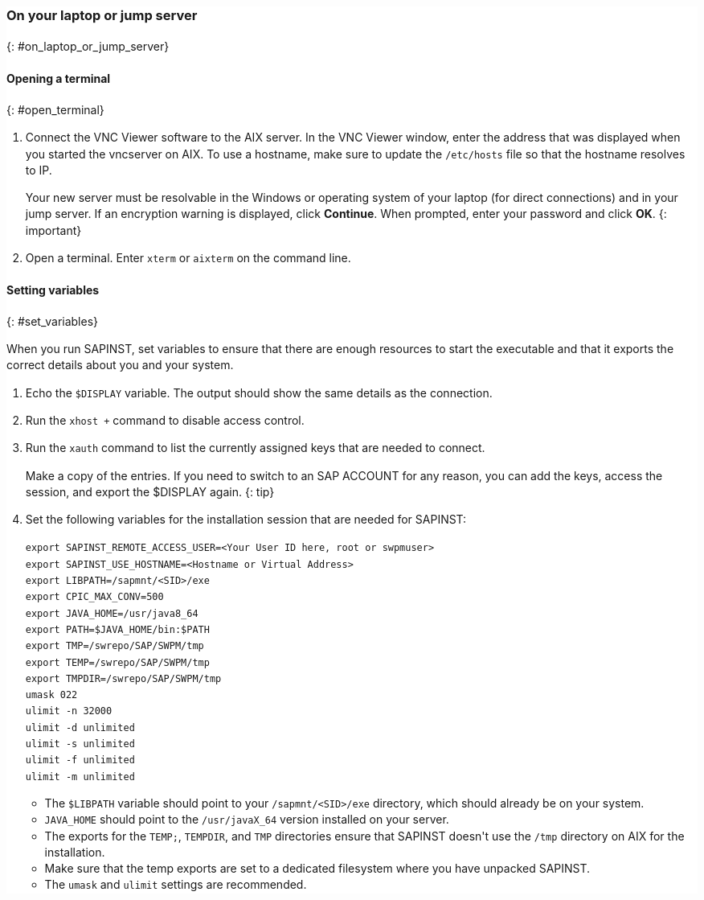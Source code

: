 ### On your laptop or jump server
{: #on_laptop_or_jump_server}

#### Opening a terminal
{: #open_terminal}

1. Connect the VNC Viewer software to the AIX server. In the VNC Viewer window, enter the address that was displayed when you started the vncserver on AIX. To use a hostname, make sure to update the `/etc/hosts` file so that the hostname resolves to IP.

    Your new server must be resolvable in the Windows or operating system of your laptop (for direct connections) and in your jump server. If an encryption warning is displayed, click **Continue**. When prompted, enter your password and click **OK**.
    {: important}

1. Open a terminal. Enter `xterm` or `aixterm` on the command line.

#### Setting variables
{: #set_variables}

When you run SAPINST, set variables to ensure that there are enough resources to start the executable and that it exports the correct details about you and your system.

1. Echo the `$DISPLAY` variable. The output should show the same details as the connection.
2. Run the `xhost +` command to disable access control.
3. Run the `xauth` command to list the currently assigned keys that are needed to connect.

    Make a copy of the entries. If you need to switch to an SAP ACCOUNT for any reason, you can add the keys, access the session, and export the $DISPLAY again.
    {: tip}

1. Set the following variables for the installation session that are needed for SAPINST:

    ```
    export SAPINST_REMOTE_ACCESS_USER=<Your User ID here, root or swpmuser>
    export SAPINST_USE_HOSTNAME=<Hostname or Virtual Address>
    export LIBPATH=/sapmnt/<SID>/exe
    export CPIC_MAX_CONV=500
    export JAVA_HOME=/usr/java8_64
    export PATH=$JAVA_HOME/bin:$PATH
    export TMP=/swrepo/SAP/SWPM/tmp
    export TEMP=/swrepo/SAP/SWPM/tmp
    export TMPDIR=/swrepo/SAP/SWPM/tmp
    umask 022
    ulimit -n 32000
    ulimit -d unlimited
    ulimit -s unlimited
    ulimit -f unlimited
    ulimit -m unlimited
    ```
    * The `$LIBPATH` variable should point to your `/sapmnt/<SID>/exe` directory, which should already be on your system.
    * `JAVA_HOME` should point to the `/usr/javaX_64` version installed on your server.
    * The exports for the `TEMP;`, `TEMPDIR`, and `TMP` directories ensure that SAPINST doesn't use the `/tmp` directory on AIX for the installation.
    * Make sure that the temp exports are set to a dedicated filesystem where you have unpacked SAPINST.
    * The `umask` and `ulimit` settings are recommended.

